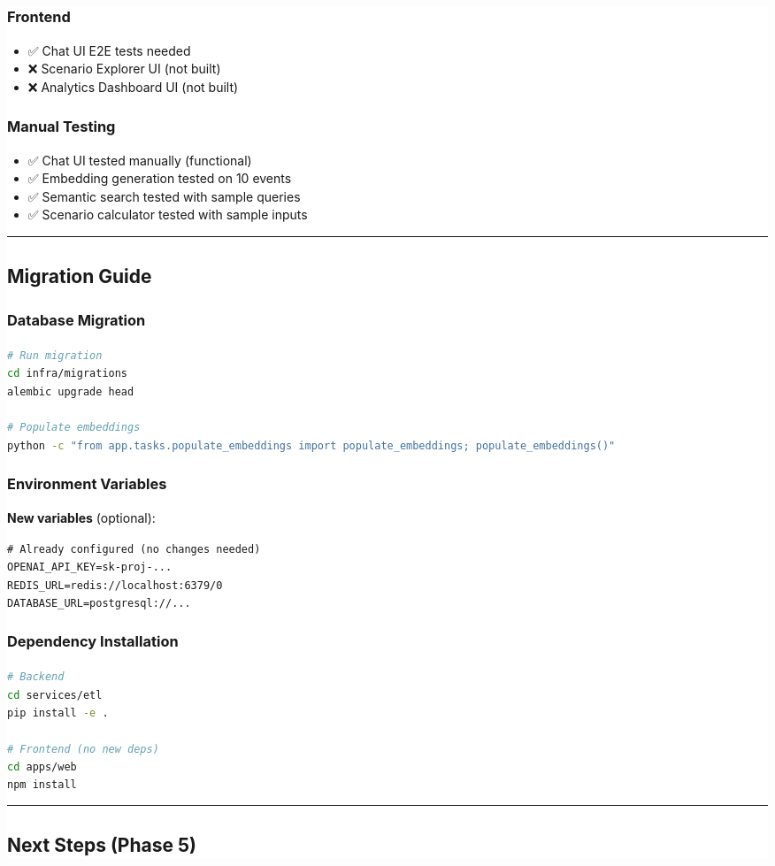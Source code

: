 ### Frontend
- ✅ Chat UI E2E tests needed
- ❌ Scenario Explorer UI (not built)
- ❌ Analytics Dashboard UI (not built)

### Manual Testing
- ✅ Chat UI tested manually (functional)
- ✅ Embedding generation tested on 10 events
- ✅ Semantic search tested with sample queries
- ✅ Scenario calculator tested with sample inputs

---

## Migration Guide

### Database Migration

```bash
# Run migration
cd infra/migrations
alembic upgrade head

# Populate embeddings
python -c "from app.tasks.populate_embeddings import populate_embeddings; populate_embeddings()"
```

### Environment Variables

**New variables** (optional):
```env
# Already configured (no changes needed)
OPENAI_API_KEY=sk-proj-...
REDIS_URL=redis://localhost:6379/0
DATABASE_URL=postgresql://...
```

### Dependency Installation

```bash
# Backend
cd services/etl
pip install -e .

# Frontend (no new deps)
cd apps/web
npm install
```

---

## Next Steps (Phase 5)
